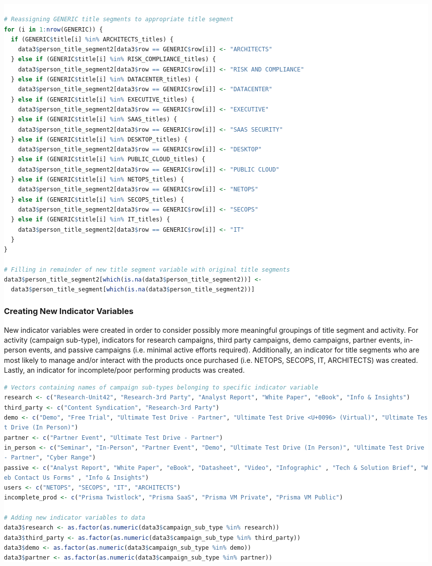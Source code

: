 ``` r

# Reassigning GENERIC title segments to appropriate title segment
for (i in 1:nrow(GENERIC)) {
  if (GENERIC$title[i] %in% ARCHITECTS_titles) {
    data3$person_title_segment2[data3$row == GENERIC$row[i]] <- "ARCHITECTS"
  } else if (GENERIC$title[i] %in% RISK_COMPLIANCE_titles) {
    data3$person_title_segment2[data3$row == GENERIC$row[i]] <- "RISK AND COMPLIANCE"
  } else if (GENERIC$title[i] %in% DATACENTER_titles) {
    data3$person_title_segment2[data3$row == GENERIC$row[i]] <- "DATACENTER"
  } else if (GENERIC$title[i] %in% EXECUTIVE_titles) {
    data3$person_title_segment2[data3$row == GENERIC$row[i]] <- "EXECUTIVE"
  } else if (GENERIC$title[i] %in% SAAS_titles) {
    data3$person_title_segment2[data3$row == GENERIC$row[i]] <- "SAAS SECURITY"
  } else if (GENERIC$title[i] %in% DESKTOP_titles) {
    data3$person_title_segment2[data3$row == GENERIC$row[i]] <- "DESKTOP"
  } else if (GENERIC$title[i] %in% PUBLIC_CLOUD_titles) {
    data3$person_title_segment2[data3$row == GENERIC$row[i]] <- "PUBLIC CLOUD"
  } else if (GENERIC$title[i] %in% NETOPS_titles) {
    data3$person_title_segment2[data3$row == GENERIC$row[i]] <- "NETOPS"
  } else if (GENERIC$title[i] %in% SECOPS_titles) {
    data3$person_title_segment2[data3$row == GENERIC$row[i]] <- "SECOPS"
  } else if (GENERIC$title[i] %in% IT_titles) {
    data3$person_title_segment2[data3$row == GENERIC$row[i]] <- "IT"
  } 
}

# Filling in remainder of new title segment variable with original title segments
data3$person_title_segment2[which(is.na(data3$person_title_segment2))] <- 
  data3$person_title_segment[which(is.na(data3$person_title_segment2))]
```

### Creating New Indicator Variables

New indicator variables were created in order to consider possibly more
meaningful groupings of title segment and activity. For activity
(campaign sub-type), indicators for research campaigns, third party
campaigns, demo campaigns, partner events, in-person events, and passive
campaigns (i.e. minimal active efforts required). Additionally, an
indicator for title segments who are most likely to manage and/or
interact with the products once purchased (i.e. NETOPS, SECOPS, IT,
ARCHITECTS) was created. Lastly, an indicator for incomplete/poor
performing products was
created.

``` r
# Vectors containing names of campaign sub-types belonging to specific indicator variable
research <- c("Research-Unit42", "Research-3rd Party", "Analyst Report", "White Paper", "eBook", "Info & Insights")
third_party <- c("Content Syndication", "Research-3rd Party")
demo <- c("Demo", "Free Trial", "Ultimate Test Drive - Partner", "Ultimate Test Drive <U+0096> (Virtual)", "Ultimate Test Drive (In Person)")
partner <- c("Partner Event", "Ultimate Test Drive - Partner")
in_person <- c("Seminar", "In-Person", "Partner Event", "Demo", "Ultimate Test Drive (In Person)", "Ultimate Test Drive - Partner", "Cyber Range")
passive <- c("Analyst Report", "White Paper", "eBook", "Datasheet", "Video", "Infographic" , "Tech & Solution Brief", "Web Contact Us Forms" , "Info & Insights")
users <- c("NETOPS", "SECOPS", "IT", "ARCHITECTS")
incomplete_prod <- c("Prisma Twistlock", "Prisma SaaS", "Prisma VM Private", "Prisma VM Public")

# Adding new indicator variables to data
data3$research <- as.factor(as.numeric(data3$campaign_sub_type %in% research))
data3$third_party <- as.factor(as.numeric(data3$campaign_sub_type %in% third_party))
data3$demo <- as.factor(as.numeric(data3$campaign_sub_type %in% demo))
data3$partner <- as.factor(as.numeric(data3$campaign_sub_type %in% partner))
```
